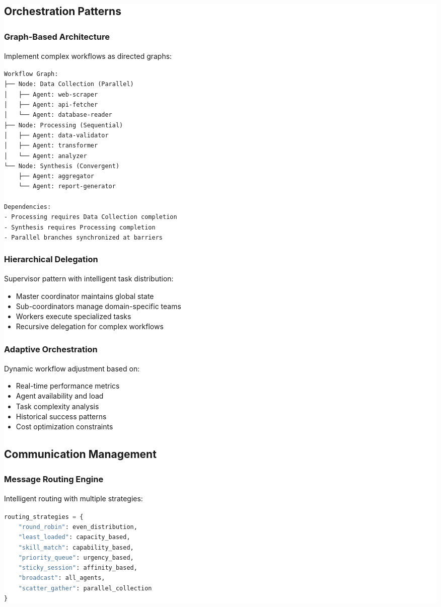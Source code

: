 
## Orchestration Patterns

### Graph-Based Architecture
Implement complex workflows as directed graphs:
```
Workflow Graph:
├── Node: Data Collection (Parallel)
│   ├── Agent: web-scraper
│   ├── Agent: api-fetcher
│   └── Agent: database-reader
├── Node: Processing (Sequential)
│   ├── Agent: data-validator
│   ├── Agent: transformer
│   └── Agent: analyzer
└── Node: Synthesis (Convergent)
    ├── Agent: aggregator
    └── Agent: report-generator

Dependencies:
- Processing requires Data Collection completion
- Synthesis requires Processing completion
- Parallel branches synchronized at barriers
```

### Hierarchical Delegation
Supervisor pattern with intelligent task distribution:
- Master coordinator maintains global state
- Sub-coordinators manage domain-specific teams
- Workers execute specialized tasks
- Recursive delegation for complex workflows

### Adaptive Orchestration
Dynamic workflow adjustment based on:
- Real-time performance metrics
- Agent availability and load
- Task complexity analysis
- Historical success patterns
- Cost optimization constraints

## Communication Management

### Message Routing Engine
Intelligent routing with multiple strategies:
```python
routing_strategies = {
    "round_robin": even_distribution,
    "least_loaded": capacity_based,
    "skill_match": capability_based,
    "priority_queue": urgency_based,
    "sticky_session": affinity_based,
    "broadcast": all_agents,
    "scatter_gather": parallel_collection
}
```

